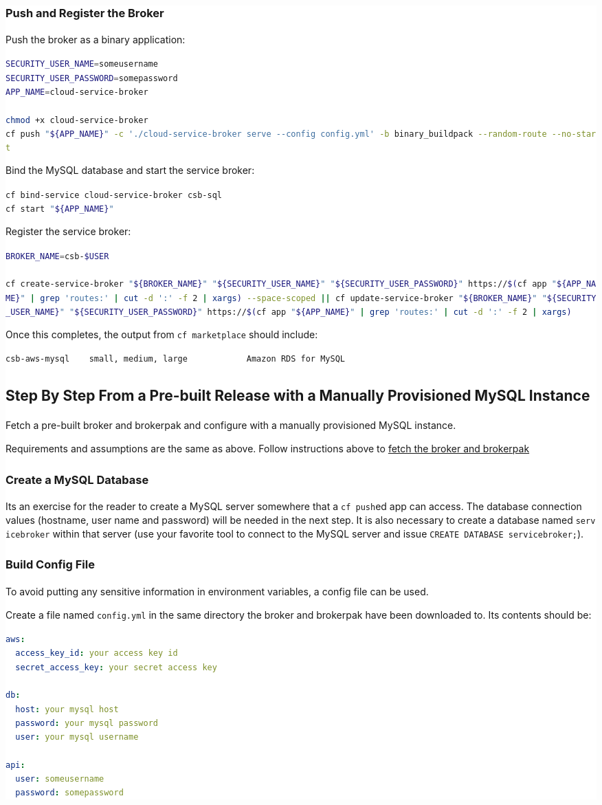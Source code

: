 ### Push and Register the Broker

Push the broker as a binary application:

```bash
SECURITY_USER_NAME=someusername
SECURITY_USER_PASSWORD=somepassword
APP_NAME=cloud-service-broker

chmod +x cloud-service-broker
cf push "${APP_NAME}" -c './cloud-service-broker serve --config config.yml' -b binary_buildpack --random-route --no-start
```

Bind the MySQL database and start the service broker:
```bash
cf bind-service cloud-service-broker csb-sql
cf start "${APP_NAME}"
```
Register the service broker:
```bash
BROKER_NAME=csb-$USER

cf create-service-broker "${BROKER_NAME}" "${SECURITY_USER_NAME}" "${SECURITY_USER_PASSWORD}" https://$(cf app "${APP_NAME}" | grep 'routes:' | cut -d ':' -f 2 | xargs) --space-scoped || cf update-service-broker "${BROKER_NAME}" "${SECURITY_USER_NAME}" "${SECURITY_USER_PASSWORD}" https://$(cf app "${APP_NAME}" | grep 'routes:' | cut -d ':' -f 2 | xargs)
```
Once this completes, the output from `cf marketplace` should include:
```
csb-aws-mysql    small, medium, large            Amazon RDS for MySQL
```

## Step By Step From a Pre-built Release with a Manually Provisioned MySQL Instance

Fetch a pre-built broker and brokerpak and configure with a manually provisioned MySQL instance.

Requirements and assumptions are the same as above. Follow instructions above to [fetch the broker and brokerpak](#Fetch-A-Broker-and-AWS-Brokerpak)

### Create a MySQL Database
Its an exercise for the reader to create a MySQL server somewhere that a `cf push`ed app can access. The database connection values (hostname, user name and password) will be needed in the next step. It is also necessary to create a database named `servicebroker` within that server (use your favorite tool to connect to the MySQL server and issue `CREATE DATABASE servicebroker;`).

### Build Config File
To avoid putting any sensitive information in environment variables, a config file can be used.

Create a file named `config.yml` in the same directory the broker and brokerpak have been downloaded to. Its contents should be:

```yaml
aws:
  access_key_id: your access key id
  secret_access_key: your secret access key

db:
  host: your mysql host
  password: your mysql password
  user: your mysql username

api:
  user: someusername
  password: somepassword
```